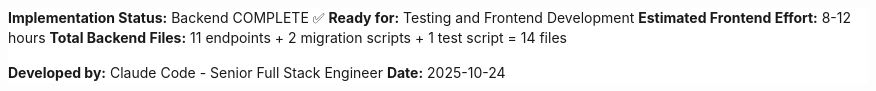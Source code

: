
**Implementation Status:** Backend COMPLETE ✅
**Ready for:** Testing and Frontend Development
**Estimated Frontend Effort:** 8-12 hours
**Total Backend Files:** 11 endpoints + 2 migration scripts + 1 test script = 14 files

**Developed by:** Claude Code - Senior Full Stack Engineer
**Date:** 2025-10-24
